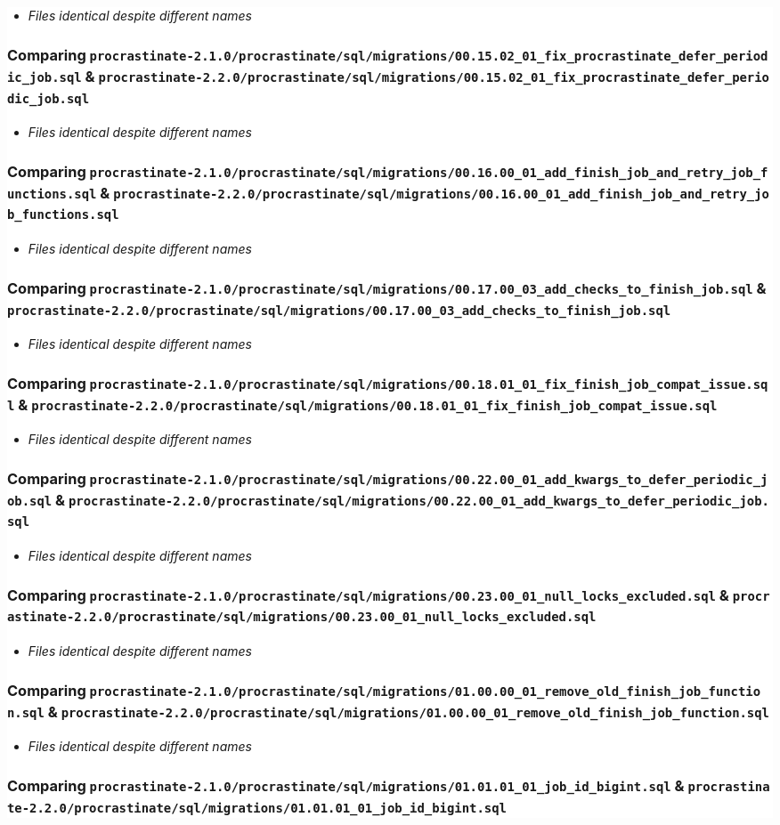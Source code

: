  * *Files identical despite different names*

### Comparing `procrastinate-2.1.0/procrastinate/sql/migrations/00.15.02_01_fix_procrastinate_defer_periodic_job.sql` & `procrastinate-2.2.0/procrastinate/sql/migrations/00.15.02_01_fix_procrastinate_defer_periodic_job.sql`

 * *Files identical despite different names*

### Comparing `procrastinate-2.1.0/procrastinate/sql/migrations/00.16.00_01_add_finish_job_and_retry_job_functions.sql` & `procrastinate-2.2.0/procrastinate/sql/migrations/00.16.00_01_add_finish_job_and_retry_job_functions.sql`

 * *Files identical despite different names*

### Comparing `procrastinate-2.1.0/procrastinate/sql/migrations/00.17.00_03_add_checks_to_finish_job.sql` & `procrastinate-2.2.0/procrastinate/sql/migrations/00.17.00_03_add_checks_to_finish_job.sql`

 * *Files identical despite different names*

### Comparing `procrastinate-2.1.0/procrastinate/sql/migrations/00.18.01_01_fix_finish_job_compat_issue.sql` & `procrastinate-2.2.0/procrastinate/sql/migrations/00.18.01_01_fix_finish_job_compat_issue.sql`

 * *Files identical despite different names*

### Comparing `procrastinate-2.1.0/procrastinate/sql/migrations/00.22.00_01_add_kwargs_to_defer_periodic_job.sql` & `procrastinate-2.2.0/procrastinate/sql/migrations/00.22.00_01_add_kwargs_to_defer_periodic_job.sql`

 * *Files identical despite different names*

### Comparing `procrastinate-2.1.0/procrastinate/sql/migrations/00.23.00_01_null_locks_excluded.sql` & `procrastinate-2.2.0/procrastinate/sql/migrations/00.23.00_01_null_locks_excluded.sql`

 * *Files identical despite different names*

### Comparing `procrastinate-2.1.0/procrastinate/sql/migrations/01.00.00_01_remove_old_finish_job_function.sql` & `procrastinate-2.2.0/procrastinate/sql/migrations/01.00.00_01_remove_old_finish_job_function.sql`

 * *Files identical despite different names*

### Comparing `procrastinate-2.1.0/procrastinate/sql/migrations/01.01.01_01_job_id_bigint.sql` & `procrastinate-2.2.0/procrastinate/sql/migrations/01.01.01_01_job_id_bigint.sql`
